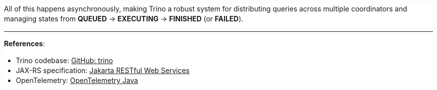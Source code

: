 All of this happens asynchronously, making Trino a robust system for distributing queries across multiple coordinators and managing states from **QUEUED** → **EXECUTING** → **FINISHED** (or **FAILED**).

---

**References**:
- Trino codebase: [GitHub: trino](https://github.com/trinodb/trino)
- JAX-RS specification: [Jakarta RESTful Web Services](https://jakarta.ee/specifications/restful-ws/)
- OpenTelemetry: [OpenTelemetry Java](https://opentelemetry.io/docs/instrumentation/java/)

```